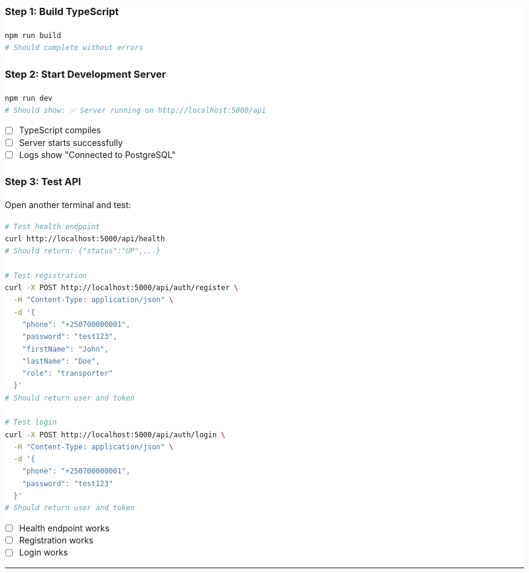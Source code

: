 ### Step 1: Build TypeScript

```bash
npm run build
# Should complete without errors
```

### Step 2: Start Development Server

```bash
npm run dev
# Should show: ✅ Server running on http://localhost:5000/api
```

- [ ] TypeScript compiles
- [ ] Server starts successfully
- [ ] Logs show "Connected to PostgreSQL"

### Step 3: Test API

Open another terminal and test:

```bash
# Test health endpoint
curl http://localhost:5000/api/health
# Should return: {"status":"UP",...}

# Test registration
curl -X POST http://localhost:5000/api/auth/register \
  -H "Content-Type: application/json" \
  -d '{
    "phone": "+250700000001",
    "password": "test123",
    "firstName": "John",
    "lastName": "Doe",
    "role": "transporter"
  }'
# Should return user and token

# Test login
curl -X POST http://localhost:5000/api/auth/login \
  -H "Content-Type: application/json" \
  -d '{
    "phone": "+250700000001",
    "password": "test123"
  }'
# Should return user and token
```

- [ ] Health endpoint works
- [ ] Registration works
- [ ] Login works

---
